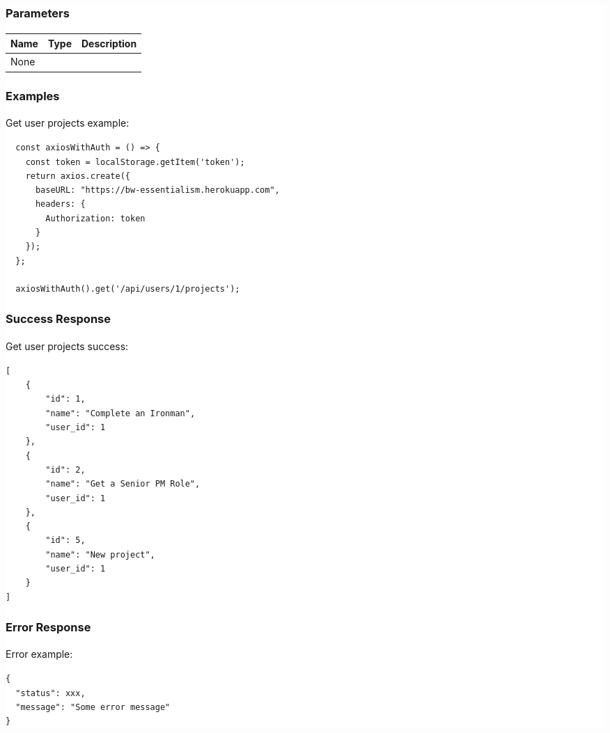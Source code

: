 ### Parameters

| Name    | Type      | Description                          |
|---------|-----------|--------------------------------------|
| None    |           |     |

### Examples

Get user projects example:
```
  const axiosWithAuth = () => {
    const token = localStorage.getItem('token');
    return axios.create({
      baseURL: "https://bw-essentialism.herokuapp.com",
      headers: {
        Authorization: token
      }
    });
  };

  axiosWithAuth().get('/api/users/1/projects');
```
### Success Response

Get user projects success:
```
[
    {
        "id": 1,
        "name": "Complete an Ironman",
        "user_id": 1
    },
    {
        "id": 2,
        "name": "Get a Senior PM Role",
        "user_id": 1
    },
    {
        "id": 5,
        "name": "New project",
        "user_id": 1
    }
]
```

### Error Response

Error example:
```
{
  "status": xxx,
  "message": "Some error message"
}
```
